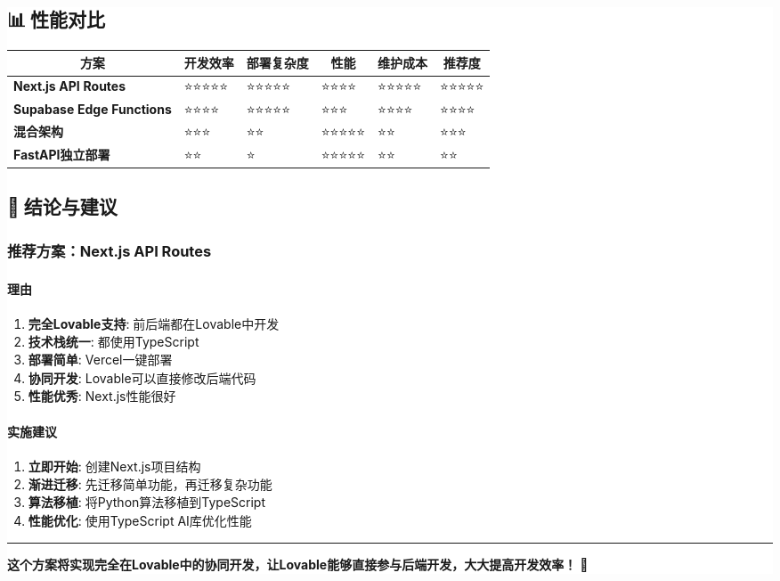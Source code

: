 ## 📊 性能对比

| 方案 | 开发效率 | 部署复杂度 | 性能 | 维护成本 | 推荐度 |
|------|----------|------------|------|----------|--------|
| **Next.js API Routes** | ⭐⭐⭐⭐⭐ | ⭐⭐⭐⭐⭐ | ⭐⭐⭐⭐ | ⭐⭐⭐⭐⭐ | ⭐⭐⭐⭐⭐ |
| **Supabase Edge Functions** | ⭐⭐⭐⭐ | ⭐⭐⭐⭐⭐ | ⭐⭐⭐ | ⭐⭐⭐⭐ | ⭐⭐⭐⭐ |
| **混合架构** | ⭐⭐⭐ | ⭐⭐ | ⭐⭐⭐⭐⭐ | ⭐⭐ | ⭐⭐⭐ |
| **FastAPI独立部署** | ⭐⭐ | ⭐ | ⭐⭐⭐⭐⭐ | ⭐⭐ | ⭐⭐ |

## 🎯 结论与建议

### 推荐方案：Next.js API Routes

#### 理由
1. **完全Lovable支持**: 前后端都在Lovable中开发
2. **技术栈统一**: 都使用TypeScript
3. **部署简单**: Vercel一键部署
4. **协同开发**: Lovable可以直接修改后端代码
5. **性能优秀**: Next.js性能很好

#### 实施建议
1. **立即开始**: 创建Next.js项目结构
2. **渐进迁移**: 先迁移简单功能，再迁移复杂功能
3. **算法移植**: 将Python算法移植到TypeScript
4. **性能优化**: 使用TypeScript AI库优化性能

---

**这个方案将实现完全在Lovable中的协同开发，让Lovable能够直接参与后端开发，大大提高开发效率！** 🎉
